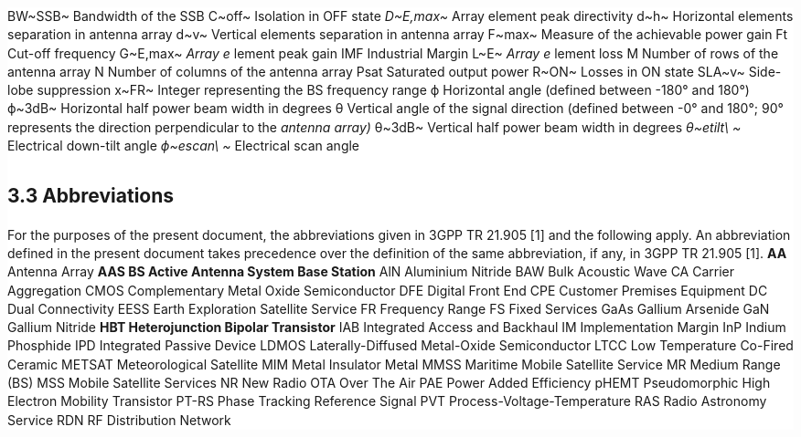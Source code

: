 BW~SSB~ Bandwidth of the SSB
C~off~ Isolation in OFF state
_D~E,max~_ Array element peak directivity
d~h~ Horizontal elements separation in antenna array
d~v~ Vertical elements separation in antenna array
F~max~ Measure of the achievable power gain
Ft Cut-off frequency
G~E,max~ _Array e_ lement peak gain
IMF Industrial Margin
L~E~ _Array e_ lement loss
M Number of rows of the antenna array
N Number of columns of the antenna array
Psat Saturated output power
R~ON~ Losses in ON state
SLA~v~ Side-lobe suppression
x~FR~ Integer representing the BS frequency range
ϕ Horizontal angle (defined between -180° and 180°)
ϕ~3dB~ Horizontal half power beam width in degrees
θ Vertical angle of the signal direction (defined between -0° and 180°; 90°
represents the direction perpendicular to the _antenna array)_
θ~3dB~ Vertical half power beam width in degrees
_θ~etilt\ ~_ Electrical down-tilt angle
_ϕ~escan\ ~_ Electrical scan angle
## 3.3 Abbreviations
For the purposes of the present document, the abbreviations given in 3GPP TR
21.905 [1] and the following apply. An abbreviation defined in the present
document takes precedence over the definition of the same abbreviation, if
any, in 3GPP TR 21.905 [1].
**AA** Antenna Array
**AAS BS Active Antenna System Base Station**
AlN Aluminium Nitride
BAW Bulk Acoustic Wave
CA Carrier Aggregation
CMOS Complementary Metal Oxide Semiconductor
DFE Digital Front End
CPE Customer Premises Equipment
DC Dual Connectivity
EESS Earth Exploration Satellite Service
FR Frequency Range
FS Fixed Services
GaAs Gallium Arsenide
GaN Gallium Nitride
**HBT Heterojunction Bipolar Transistor**
IAB Integrated Access and Backhaul
IM Implementation Margin
InP Indium Phosphide
IPD Integrated Passive Device
LDMOS Laterally-Diffused Metal-Oxide Semiconductor
LTCC Low Temperature Co-Fired Ceramic
METSAT Meteorological Satellite
MIM Metal Insulator Metal
MMSS Maritime Mobile Satellite Service
MR Medium Range (BS)
MSS Mobile Satellite Services
NR New Radio
OTA Over The Air
PAE Power Added Efficiency
pHEMT Pseudomorphic High Electron Mobility Transistor
PT-RS Phase Tracking Reference Signal
PVT Process-Voltage-Temperature
RAS Radio Astronomy Service
RDN RF Distribution Network